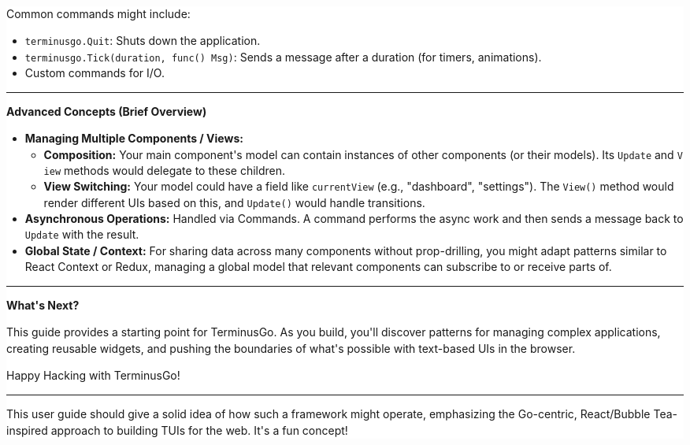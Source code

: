 ```go
```

Common commands might include:
*   `terminusgo.Quit`: Shuts down the application.
*   `terminusgo.Tick(duration, func() Msg)`: Sends a message after a duration (for timers, animations).
*   Custom commands for I/O.

---

**Advanced Concepts (Brief Overview)**

*   **Managing Multiple Components / Views:**
    *   **Composition:** Your main component's model can contain instances of other components (or their models). Its `Update` and `View` methods would delegate to these children.
    *   **View Switching:** Your model could have a field like `currentView` (e.g., "dashboard", "settings"). The `View()` method would render different UIs based on this, and `Update()` would handle transitions.
*   **Asynchronous Operations:** Handled via Commands. A command performs the async work and then sends a message back to `Update` with the result.
*   **Global State / Context:** For sharing data across many components without prop-drilling, you might adapt patterns similar to React Context or Redux, managing a global model that relevant components can subscribe to or receive parts of.

---

**What's Next?**

This guide provides a starting point for TerminusGo. As you build, you'll discover patterns for managing complex applications, creating reusable widgets, and pushing the boundaries of what's possible with text-based UIs in the browser.

Happy Hacking with TerminusGo!

---

This user guide should give a solid idea of how such a framework might operate, emphasizing the Go-centric, React/Bubble Tea-inspired approach to building TUIs for the web. It's a fun concept!
